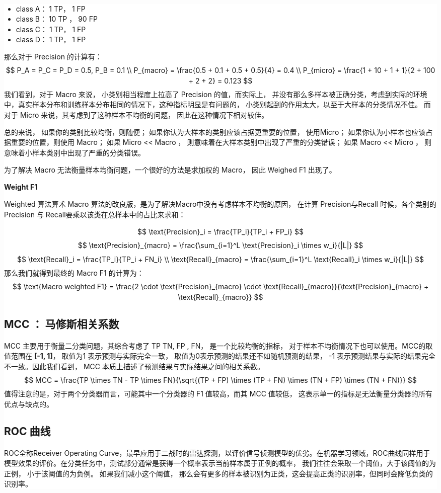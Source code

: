 - class A： 1 TP， 1 FP
- class B： 10 TP ， 90 FP
- class C： 1 TP， 1 FP
- class D： 1 TP， 1 FP

那么对于 Precision 的计算有： 
$$
P_A = P_C = P_D = 0.5, P_B = 0.1 \\
P_{macro} = \frac{0.5 + 0.1 + 0.5 + 0.5}{4} = 0.4 \\
P_{micro} = \frac{1 + 10 + 1 + 1}{2 + 100 + 2 + 2} = 0.123
$$
我们看到，对于 Macro 来说， 小类别相当程度上拉高了 Precision 的值，而实际上， 并没有那么多样本被正确分类，考虑到实际的环境中，真实样本分布和训练样本分布相同的情况下，这种指标明显是有问题的， 小类别起到的作用太大，以至于大样本的分类情况不佳。 而对于 Micro 来说，其考虑到了这种样本不均衡的问题， 因此在这种情况下相对较佳。

总的来说， 如果你的类别比较均衡，则随便； 如果你认为大样本的类别应该占据更重要的位置， 使用Micro； 如果你认为小样本也应该占据重要的位置，则使用 Macro； 如果 Micro << Macro ， 则意味着在大样本类别中出现了严重的分类错误； 如果 Macro << Micro ， 则意味着小样本类别中出现了严重的分类错误。

为了解决 Macro 无法衡量样本均衡问题，一个很好的方法是求加权的 Macro， 因此 Weighed F1 出现了。

**Weight F1**

Weighted 算法算术 Macro 算法的改良版，是为了解决Macro中没有考虑样本不均衡的原因， 在计算 Precision与Recall 时候，各个类别的 Precision 与 Recall要乘以该类在总样本中的占比来求和：

$$
\text{Precision}_i = \frac{TP_i}{TP_i + FP_i}
$$
$$
\text{Precision}_{macro} = \frac{\sum_{i=1}^L \text{Precision}_i \times w_i}{|L|}
$$
$$
\text{Recall}_i = \frac{TP_i}{TP_i + FN_i} \\
\text{Recall}_{macro} = \frac{\sum_{i=1}^L \text{Recall}_i \times w_i}{|L|}
$$
那么我们就得到最终的 Macro F1 的计算为：
$$
\text{Macro weighted F1} = \frac{2 \cdot \text{Precision}_{macro} \cdot \text{Recall}_{macro}}{\text{Precision}_{macro} + \text{Recall}_{macro}}
$$

## MCC ： 马修斯相关系数

MCC 主要用于衡量二分类问题，其综合考虑了 TP TN, FP , FN， 是一个比较均衡的指标， 对于样本不均衡情况下也可以使用。MCC的取值范围在 **[-1, 1]**， 取值为1 表示预测与实际完全一致， 取值为0表示预测的结果还不如随机预测的结果， -1 表示预测结果与实际的结果完全不一致。因此我们看到， MCC 本质上描述了预测结果与实际结果之间的相关系数。
$$
MCC = \frac{TP \times TN - TP \times FN}{\sqrt{(TP + FP) \times (TP + FN) \times (TN + FP) \times (TN + FN)}}
$$
值得注意的是，对于两个分类器而言，可能其中一个分类器的 F1 值较高，而其 MCC 值较低， 这表示单一的指标是无法衡量分类器的所有优点与缺点的。

## ROC 曲线

ROC全称Receiver Operating Curve，最早应用于二战时的雷达探测，以评价信号侦测模型的优劣。在机器学习领域，ROC曲线同样用于模型效果的评价。在分类任务中，测试部分通常是获得一个概率表示当前样本属于正例的概率， 我们往往会采取一个阈值，大于该阈值的为正例， 小于该阈值的为负例。 如果我们减小这个阈值， 那么会有更多的样本被识别为正类，这会提高正类的识别率，但同时会降低负类的识别率。 
